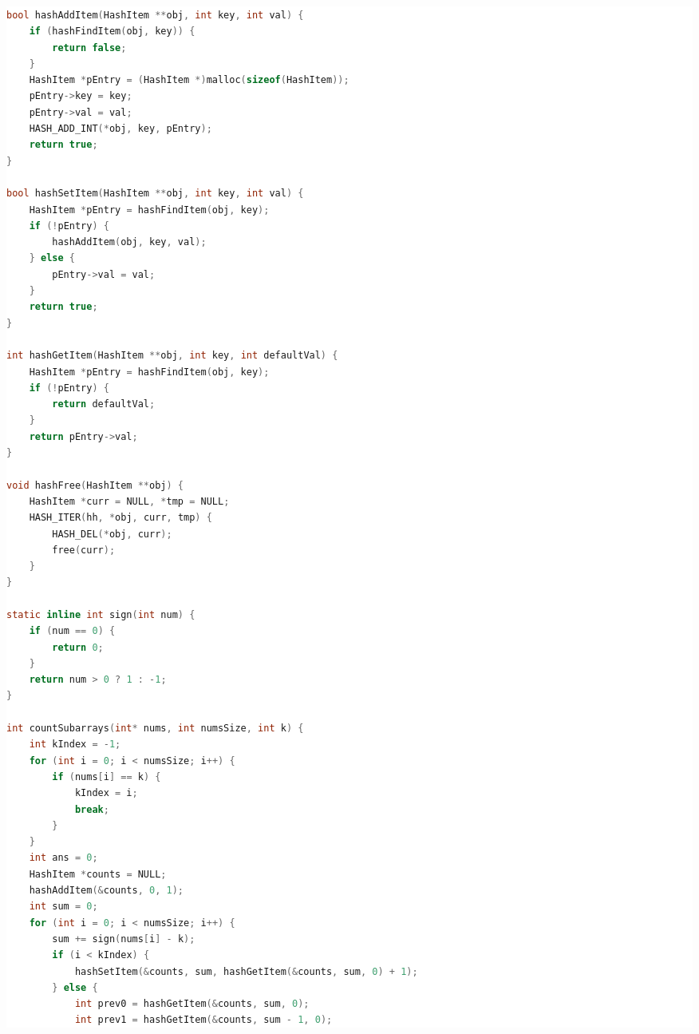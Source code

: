 ```C [sol1-C]
bool hashAddItem(HashItem **obj, int key, int val) {
    if (hashFindItem(obj, key)) {
        return false;
    }
    HashItem *pEntry = (HashItem *)malloc(sizeof(HashItem));
    pEntry->key = key;
    pEntry->val = val;
    HASH_ADD_INT(*obj, key, pEntry);
    return true;
}

bool hashSetItem(HashItem **obj, int key, int val) {
    HashItem *pEntry = hashFindItem(obj, key);
    if (!pEntry) {
        hashAddItem(obj, key, val);
    } else {
        pEntry->val = val;
    }
    return true;
}

int hashGetItem(HashItem **obj, int key, int defaultVal) {
    HashItem *pEntry = hashFindItem(obj, key);
    if (!pEntry) {
        return defaultVal;
    }
    return pEntry->val;
}

void hashFree(HashItem **obj) {
    HashItem *curr = NULL, *tmp = NULL;
    HASH_ITER(hh, *obj, curr, tmp) {
        HASH_DEL(*obj, curr);  
        free(curr);             
    }
}

static inline int sign(int num) {
    if (num == 0) {
        return 0;
    }
    return num > 0 ? 1 : -1;
}

int countSubarrays(int* nums, int numsSize, int k) {
    int kIndex = -1;
    for (int i = 0; i < numsSize; i++) {
        if (nums[i] == k) {
            kIndex = i;
            break;
        }
    }
    int ans = 0;
    HashItem *counts = NULL;
    hashAddItem(&counts, 0, 1);
    int sum = 0;
    for (int i = 0; i < numsSize; i++) {
        sum += sign(nums[i] - k);
        if (i < kIndex) {
            hashSetItem(&counts, sum, hashGetItem(&counts, sum, 0) + 1);
        } else {
            int prev0 = hashGetItem(&counts, sum, 0);
            int prev1 = hashGetItem(&counts, sum - 1, 0);
```